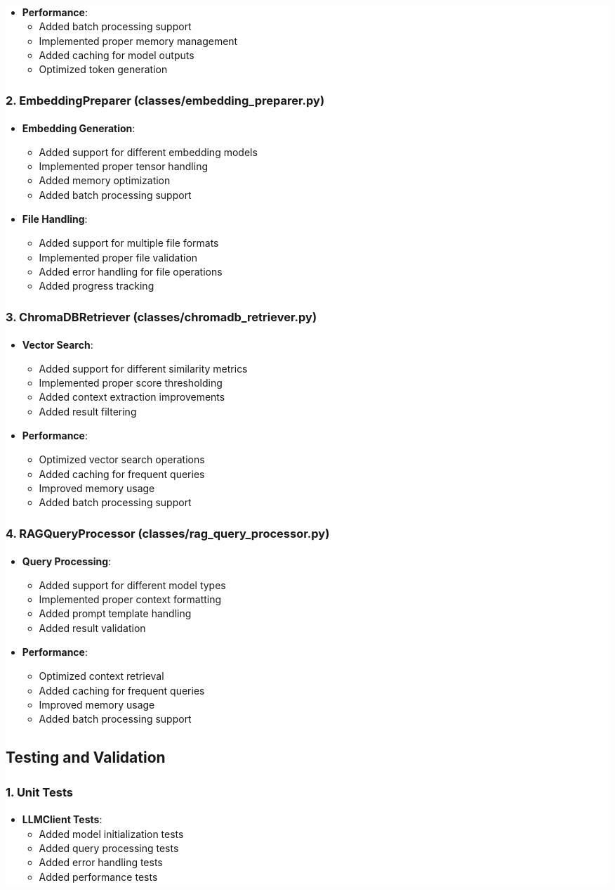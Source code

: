 - **Performance**:
  - Added batch processing support
  - Implemented proper memory management
  - Added caching for model outputs
  - Optimized token generation

### 2. EmbeddingPreparer (classes/embedding_preparer.py)
- **Embedding Generation**:
  - Added support for different embedding models
  - Implemented proper tensor handling
  - Added memory optimization
  - Added batch processing support

- **File Handling**:
  - Added support for multiple file formats
  - Implemented proper file validation
  - Added error handling for file operations
  - Added progress tracking

### 3. ChromaDBRetriever (classes/chromadb_retriever.py)
- **Vector Search**:
  - Added support for different similarity metrics
  - Implemented proper score thresholding
  - Added context extraction improvements
  - Added result filtering

- **Performance**:
  - Optimized vector search operations
  - Added caching for frequent queries
  - Improved memory usage
  - Added batch processing support

### 4. RAGQueryProcessor (classes/rag_query_processor.py)
- **Query Processing**:
  - Added support for different model types
  - Implemented proper context formatting
  - Added prompt template handling
  - Added result validation

- **Performance**:
  - Optimized context retrieval
  - Added caching for frequent queries
  - Improved memory usage
  - Added batch processing support

## Testing and Validation

### 1. Unit Tests
- **LLMClient Tests**:
  - Added model initialization tests
  - Added query processing tests
  - Added error handling tests
  - Added performance tests
